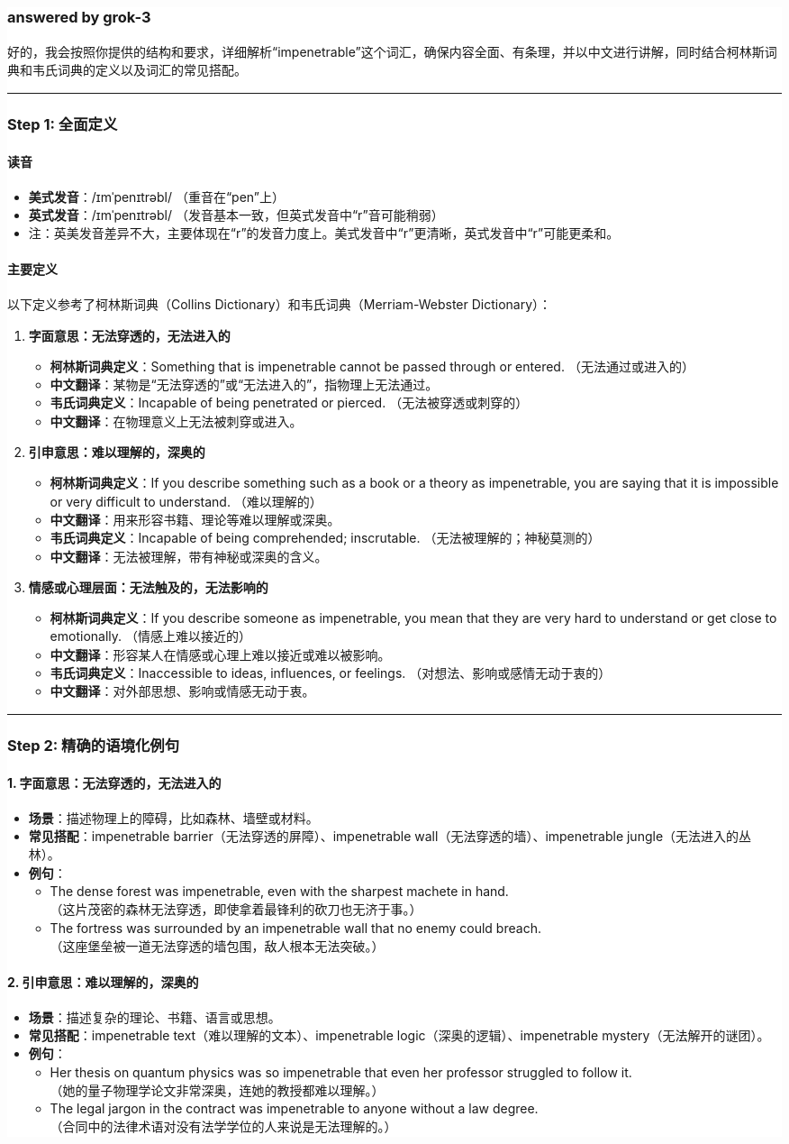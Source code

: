 ### answered by grok-3
好的，我会按照你提供的结构和要求，详细解析“impenetrable”这个词汇，确保内容全面、有条理，并以中文进行讲解，同时结合柯林斯词典和韦氏词典的定义以及词汇的常见搭配。

---

### **Step 1: 全面定义**

#### **读音**
- **美式发音**：/ɪmˈpenɪtrəbl/ （重音在“pen”上）
- **英式发音**：/ɪmˈpenɪtrəbl/ （发音基本一致，但英式发音中“r”音可能稍弱）
- 注：英美发音差异不大，主要体现在“r”的发音力度上。美式发音中“r”更清晰，英式发音中“r”可能更柔和。

#### **主要定义**
以下定义参考了柯林斯词典（Collins Dictionary）和韦氏词典（Merriam-Webster Dictionary）：

1. **字面意思：无法穿透的，无法进入的**
   - **柯林斯词典定义**：Something that is impenetrable cannot be passed through or entered. （无法通过或进入的）
   - **中文翻译**：某物是“无法穿透的”或“无法进入的”，指物理上无法通过。
   - **韦氏词典定义**：Incapable of being penetrated or pierced. （无法被穿透或刺穿的）
   - **中文翻译**：在物理意义上无法被刺穿或进入。

2. **引申意思：难以理解的，深奥的**
   - **柯林斯词典定义**：If you describe something such as a book or a theory as impenetrable, you are saying that it is impossible or very difficult to understand. （难以理解的）
   - **中文翻译**：用来形容书籍、理论等难以理解或深奥。
   - **韦氏词典定义**：Incapable of being comprehended; inscrutable. （无法被理解的；神秘莫测的）
   - **中文翻译**：无法被理解，带有神秘或深奥的含义。

3. **情感或心理层面：无法触及的，无法影响的**
   - **柯林斯词典定义**：If you describe someone as impenetrable, you mean that they are very hard to understand or get close to emotionally. （情感上难以接近的）
   - **中文翻译**：形容某人在情感或心理上难以接近或难以被影响。
   - **韦氏词典定义**：Inaccessible to ideas, influences, or feelings. （对想法、影响或感情无动于衷的）
   - **中文翻译**：对外部思想、影响或情感无动于衷。

---

### **Step 2: 精确的语境化例句**

#### **1. 字面意思：无法穿透的，无法进入的**
- **场景**：描述物理上的障碍，比如森林、墙壁或材料。
- **常见搭配**：impenetrable barrier（无法穿透的屏障）、impenetrable wall（无法穿透的墙）、impenetrable jungle（无法进入的丛林）。
- **例句**：  
  - The dense forest was impenetrable, even with the sharpest machete in hand.  
    （这片茂密的森林无法穿透，即使拿着最锋利的砍刀也无济于事。）
  - The fortress was surrounded by an impenetrable wall that no enemy could breach.  
    （这座堡垒被一道无法穿透的墙包围，敌人根本无法突破。）

#### **2. 引申意思：难以理解的，深奥的**
- **场景**：描述复杂的理论、书籍、语言或思想。
- **常见搭配**：impenetrable text（难以理解的文本）、impenetrable logic（深奥的逻辑）、impenetrable mystery（无法解开的谜团）。
- **例句**：  
  - Her thesis on quantum physics was so impenetrable that even her professor struggled to follow it.  
    （她的量子物理学论文非常深奥，连她的教授都难以理解。）
  - The legal jargon in the contract was impenetrable to anyone without a law degree.  
    （合同中的法律术语对没有法学学位的人来说是无法理解的。）
